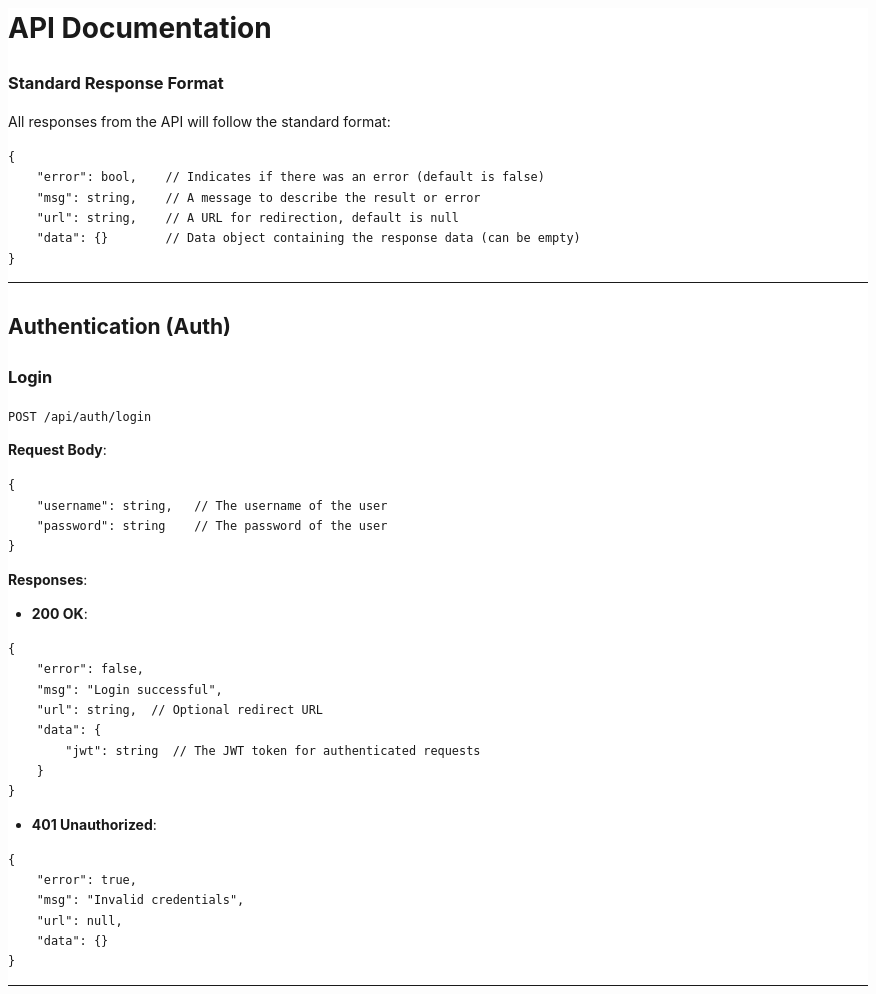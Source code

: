 # **API Documentation**

### **Standard Response Format**

All responses from the API will follow the standard format:

```
{
    "error": bool,    // Indicates if there was an error (default is false)
    "msg": string,    // A message to describe the result or error
    "url": string,    // A URL for redirection, default is null
    "data": {}        // Data object containing the response data (can be empty)
}
```

---

## **Authentication (Auth)**

### **Login**
`POST /api/auth/login`

**Request Body**:
```
{
    "username": string,   // The username of the user
    "password": string    // The password of the user
}
```

**Responses**:

- **200 OK**:
```
{
    "error": false,
    "msg": "Login successful",
    "url": string,  // Optional redirect URL
    "data": {
        "jwt": string  // The JWT token for authenticated requests
    }
}
```

- **401 Unauthorized**:
```
{
    "error": true,
    "msg": "Invalid credentials",
    "url": null,
    "data": {}
}
```

---